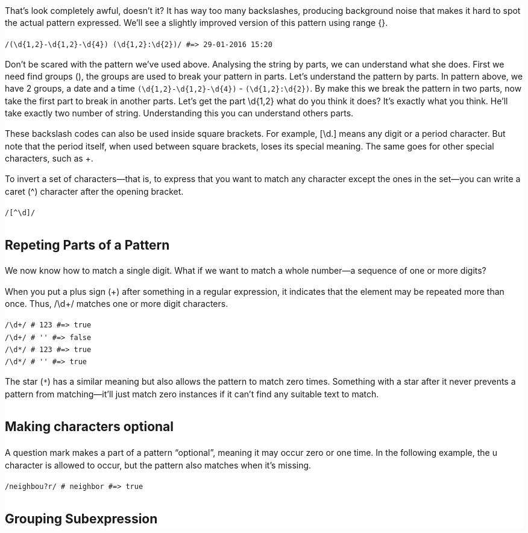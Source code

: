 That’s look completely awful, doesn’t it? It has way too many backslashes, producing background noise that makes it hard to spot the actual pattern expressed. We’ll see a slightly improved version of this pattern using range {}.

```
/(\d{1,2}-\d{1,2}-\d{4}) (\d{1,2}:\d{2})/ #=> 29-01-2016 15:20
```

Don’t be scared with the pattern we’ve used above. Analysing the string by parts, we can understand what she does. First we need find groups (), the groups are used to break your pattern in parts. Let’s understand the pattern by parts. In pattern above, we have 2 groups, a date and a time `(\d{1,2}-\d{1,2}-\d{4})` - `(\d{1,2}:\d{2})`. By make this we break the pattern in two parts, now take the first part to break in another parts. Let’s get the part \d{1,2} what do you think it does? It’s exactly what you think. He’ll take exactly two number of string. Understanding this you can understand others parts.

These backslash codes can also be used inside square brackets. For example, [\d.] means any digit or a period character. But note that the period itself, when used between square brackets, loses its special meaning. The same goes for other special characters, such as +.

To invert a set of characters—that is, to express that you want to match any character except the ones in the set—you can write a caret (^) character after the opening bracket.

```
/[^\d]/
```

## Repeting Parts of a Pattern

We now know how to match a single digit. What if we want to match a whole number—a sequence of one or more digits?

When you put a plus sign (+) after something in a regular expression, it indicates that the element may be repeated more than once. Thus, /\d+/ matches one or more digit characters.

```
/\d+/ # 123 #=> true
/\d+/ # '' #=> false
/\d*/ # 123 #=> true
/\d*/ # '' #=> true
```

The star (`*`) has a similar meaning but also allows the pattern to match zero times. Something with a star after it never prevents a pattern from matching—it’ll just match zero instances if it can’t find any suitable text to match.

## Making characters optional

A question mark makes a part of a pattern “optional”, meaning it may occur zero or one time. In the following example, the u character is allowed to occur, but the pattern also matches when it’s missing.

```
/neighbou?r/ # neighbor #=> true
```

## Grouping Subexpression

